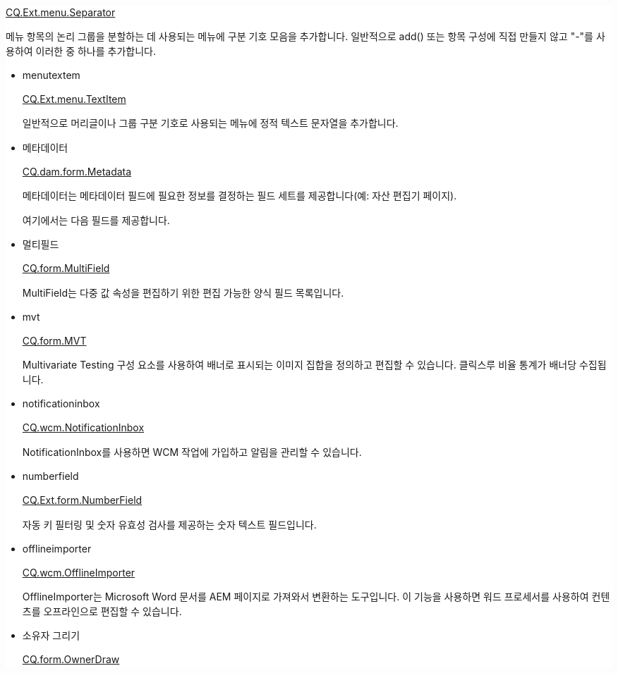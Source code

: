    [CQ.Ext.menu.Separator](https://helpx.adobe.com/experience-manager/6-4/sites/developing/using/reference-materials/widgets-api/index.html?class=CQ.Ext.menu.Separator)

   메뉴 항목의 논리 그룹을 분할하는 데 사용되는 메뉴에 구분 기호 모음을 추가합니다. 일반적으로 add() 또는 항목 구성에 직접 만들지 않고 &quot;-&quot;를 사용하여 이러한 중 하나를 추가합니다.

* menutextem

   [CQ.Ext.menu.TextItem](https://helpx.adobe.com/experience-manager/6-4/sites/developing/using/reference-materials/widgets-api/index.html?class=CQ.Ext.menu.TextItem)

   일반적으로 머리글이나 그룹 구분 기호로 사용되는 메뉴에 정적 텍스트 문자열을 추가합니다.

* 메타데이터

   [CQ.dam.form.Metadata](https://helpx.adobe.com/experience-manager/6-4/sites/developing/using/reference-materials/widgets-api/index.html?class=CQ.dam.form.Metadata)

   메타데이터는 메타데이터 필드에 필요한 정보를 결정하는 필드 세트를 제공합니다(예: 자산 편집기 페이지).

   여기에서는 다음 필드를 제공합니다.

* 멀티필드

   [CQ.form.MultiField](https://helpx.adobe.com/experience-manager/6-4/sites/developing/using/reference-materials/widgets-api/index.html?class=CQ.form.MultiField)

   MultiField는 다중 값 속성을 편집하기 위한 편집 가능한 양식 필드 목록입니다.

* mvt

   [CQ.form.MVT](https://helpx.adobe.com/experience-manager/6-4/sites/developing/using/reference-materials/widgets-api/index.html?class=CQ.form.MVT)

   Multivariate Testing 구성 요소를 사용하여 배너로 표시되는 이미지 집합을 정의하고 편집할 수 있습니다. 클릭스루 비율 통계가 배너당 수집됩니다.

* notificationinbox

   [CQ.wcm.NotificationInbox](https://helpx.adobe.com/experience-manager/6-4/sites/developing/using/reference-materials/widgets-api/index.html?class=CQ.wcm.NotificationInbox)

   NotificationInbox를 사용하면 WCM 작업에 가입하고 알림을 관리할 수 있습니다.

* numberfield

   [CQ.Ext.form.NumberField](https://helpx.adobe.com/experience-manager/6-4/sites/developing/using/reference-materials/widgets-api/index.html?class=CQ.Ext.form.NumberField)

   자동 키 필터링 및 숫자 유효성 검사를 제공하는 숫자 텍스트 필드입니다.

* offlineimporter

   [CQ.wcm.OfflineImporter](https://helpx.adobe.com/experience-manager/6-4/sites/developing/using/reference-materials/widgets-api/index.html?class=CQ.wcm.OfflineImporter)

   OfflineImporter는 Microsoft Word 문서를 AEM 페이지로 가져와서 변환하는 도구입니다. 이 기능을 사용하면 워드 프로세서를 사용하여 컨텐츠를 오프라인으로 편집할 수 있습니다.

* 소유자 그리기

   [CQ.form.OwnerDraw](https://helpx.adobe.com/experience-manager/6-4/sites/developing/using/reference-materials/widgets-api/index.html?class=CQ.form.OwnerDraw)
